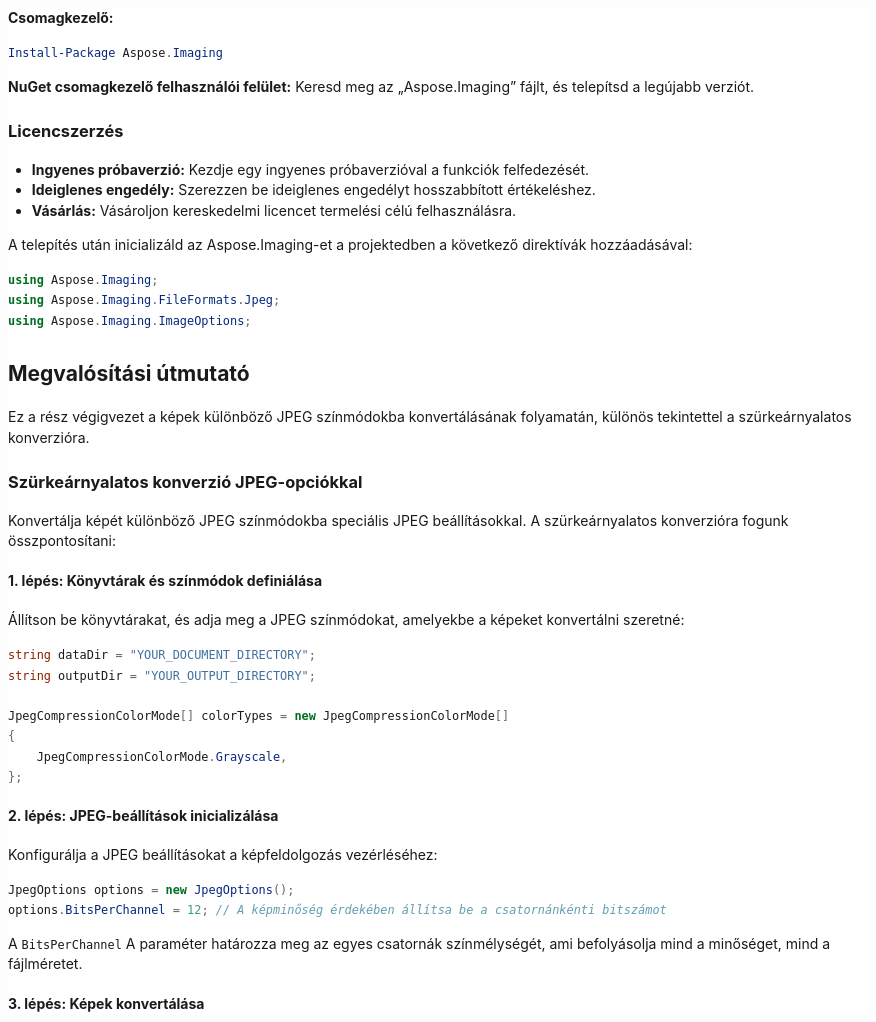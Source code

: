 **Csomagkezelő:**
```powershell
Install-Package Aspose.Imaging
```

**NuGet csomagkezelő felhasználói felület:**
Keresd meg az „Aspose.Imaging” fájlt, és telepítsd a legújabb verziót.

### Licencszerzés
- **Ingyenes próbaverzió:** Kezdje egy ingyenes próbaverzióval a funkciók felfedezését.
- **Ideiglenes engedély:** Szerezzen be ideiglenes engedélyt hosszabbított értékeléshez.
- **Vásárlás:** Vásároljon kereskedelmi licencet termelési célú felhasználásra.

A telepítés után inicializáld az Aspose.Imaging-et a projektedben a következő direktívák hozzáadásával:
```csharp
using Aspose.Imaging;
using Aspose.Imaging.FileFormats.Jpeg;
using Aspose.Imaging.ImageOptions;
```

## Megvalósítási útmutató

Ez a rész végigvezet a képek különböző JPEG színmódokba konvertálásának folyamatán, különös tekintettel a szürkeárnyalatos konverzióra.

### Szürkeárnyalatos konverzió JPEG-opciókkal

Konvertálja képét különböző JPEG színmódokba speciális JPEG beállításokkal. A szürkeárnyalatos konverzióra fogunk összpontosítani:

#### 1. lépés: Könyvtárak és színmódok definiálása

Állítson be könyvtárakat, és adja meg a JPEG színmódokat, amelyekbe a képeket konvertálni szeretné:
```csharp
string dataDir = "YOUR_DOCUMENT_DIRECTORY";
string outputDir = "YOUR_OUTPUT_DIRECTORY";

JpegCompressionColorMode[] colorTypes = new JpegCompressionColorMode[]
{
    JpegCompressionColorMode.Grayscale,
};
```
#### 2. lépés: JPEG-beállítások inicializálása

Konfigurálja a JPEG beállításokat a képfeldolgozás vezérléséhez:
```csharp
JpegOptions options = new JpegOptions();
options.BitsPerChannel = 12; // A képminőség érdekében állítsa be a csatornánkénti bitszámot
```
A `BitsPerChannel` A paraméter határozza meg az egyes csatornák színmélységét, ami befolyásolja mind a minőséget, mind a fájlméretet.

#### 3. lépés: Képek konvertálása
